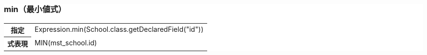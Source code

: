 ### min（最小値式）
<table>
    <tr>
        <th>指定</th>
        <td>Expression.min(School.class.getDeclaredField("id"))</td>
    </tr>
    <tr>
        <th>式表現</th>
        <td>MIN(mst_school.id)</td>
    </tr>
</table>


